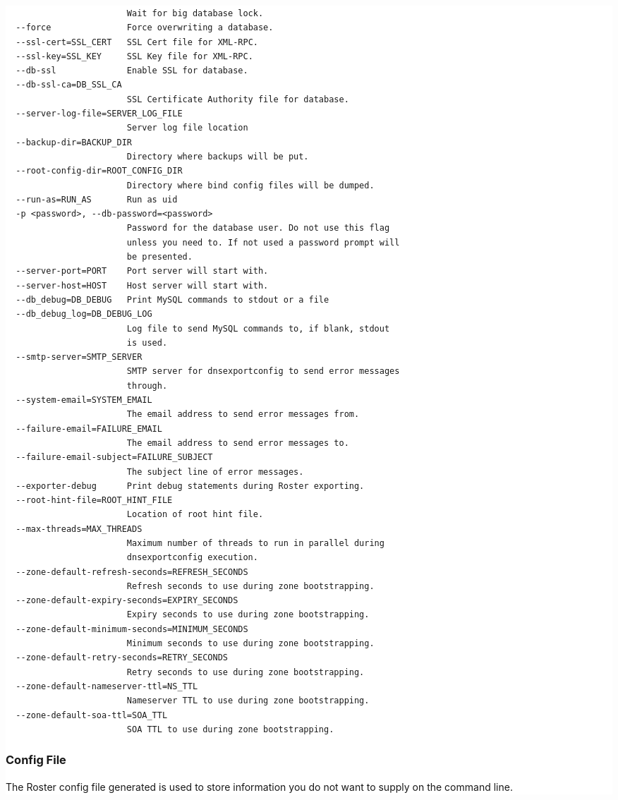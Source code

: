 ```
                        Wait for big database lock.
  --force               Force overwriting a database.
  --ssl-cert=SSL_CERT   SSL Cert file for XML-RPC.
  --ssl-key=SSL_KEY     SSL Key file for XML-RPC.
  --db-ssl              Enable SSL for database.
  --db-ssl-ca=DB_SSL_CA
                        SSL Certificate Authority file for database.
  --server-log-file=SERVER_LOG_FILE
                        Server log file location
  --backup-dir=BACKUP_DIR
                        Directory where backups will be put.
  --root-config-dir=ROOT_CONFIG_DIR
                        Directory where bind config files will be dumped.
  --run-as=RUN_AS       Run as uid
  -p <password>, --db-password=<password>
                        Password for the database user. Do not use this flag
                        unless you need to. If not used a password prompt will
                        be presented.
  --server-port=PORT    Port server will start with.
  --server-host=HOST    Host server will start with.
  --db_debug=DB_DEBUG   Print MySQL commands to stdout or a file
  --db_debug_log=DB_DEBUG_LOG
                        Log file to send MySQL commands to, if blank, stdout
                        is used.
  --smtp-server=SMTP_SERVER
                        SMTP server for dnsexportconfig to send error messages
                        through.
  --system-email=SYSTEM_EMAIL
                        The email address to send error messages from.
  --failure-email=FAILURE_EMAIL
                        The email address to send error messages to.
  --failure-email-subject=FAILURE_SUBJECT
                        The subject line of error messages.
  --exporter-debug      Print debug statements during Roster exporting.
  --root-hint-file=ROOT_HINT_FILE
                        Location of root hint file.
  --max-threads=MAX_THREADS
                        Maximum number of threads to run in parallel during
                        dnsexportconfig execution.
  --zone-default-refresh-seconds=REFRESH_SECONDS
                        Refresh seconds to use during zone bootstrapping.
  --zone-default-expiry-seconds=EXPIRY_SECONDS
                        Expiry seconds to use during zone bootstrapping.
  --zone-default-minimum-seconds=MINIMUM_SECONDS
                        Minimum seconds to use during zone bootstrapping.
  --zone-default-retry-seconds=RETRY_SECONDS
                        Retry seconds to use during zone bootstrapping.
  --zone-default-nameserver-ttl=NS_TTL
                        Nameserver TTL to use during zone bootstrapping.
  --zone-default-soa-ttl=SOA_TTL
                        SOA TTL to use during zone bootstrapping.
```
### Config File ###
The Roster config file generated is used to store information you do not want to supply on the command line.
